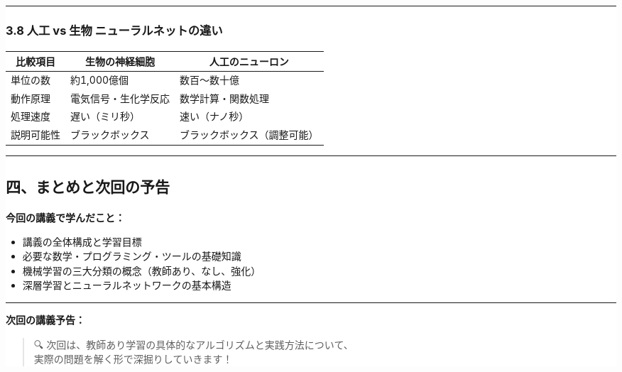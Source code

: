 ------

### 3.8 人工 vs 生物 ニューラルネットの違い

| 比較項目     | 生物の神経細胞             | 人工のニューロン            |
| ------------ | -------------------------- | ---------------------------- |
| 単位の数     | 約1,000億個                 | 数百〜数十億                 |
| 動作原理     | 電気信号・生化学反応        | 数学計算・関数処理           |
| 処理速度     | 遅い（ミリ秒）             | 速い（ナノ秒）               |
| 説明可能性   | ブラックボックス            | ブラックボックス（調整可能）|

---

## 四、まとめと次回の予告

**今回の講義で学んだこと：**

- 講義の全体構成と学習目標  
- 必要な数学・プログラミング・ツールの基礎知識  
- 機械学習の三大分類の概念（教師あり、なし、強化）  
- 深層学習とニューラルネットワークの基本構造

---

**次回の講義予告：**

> 🔍 次回は、教師あり学習の具体的なアルゴリズムと実践方法について、  
> 実際の問題を解く形で深掘りしていきます！

